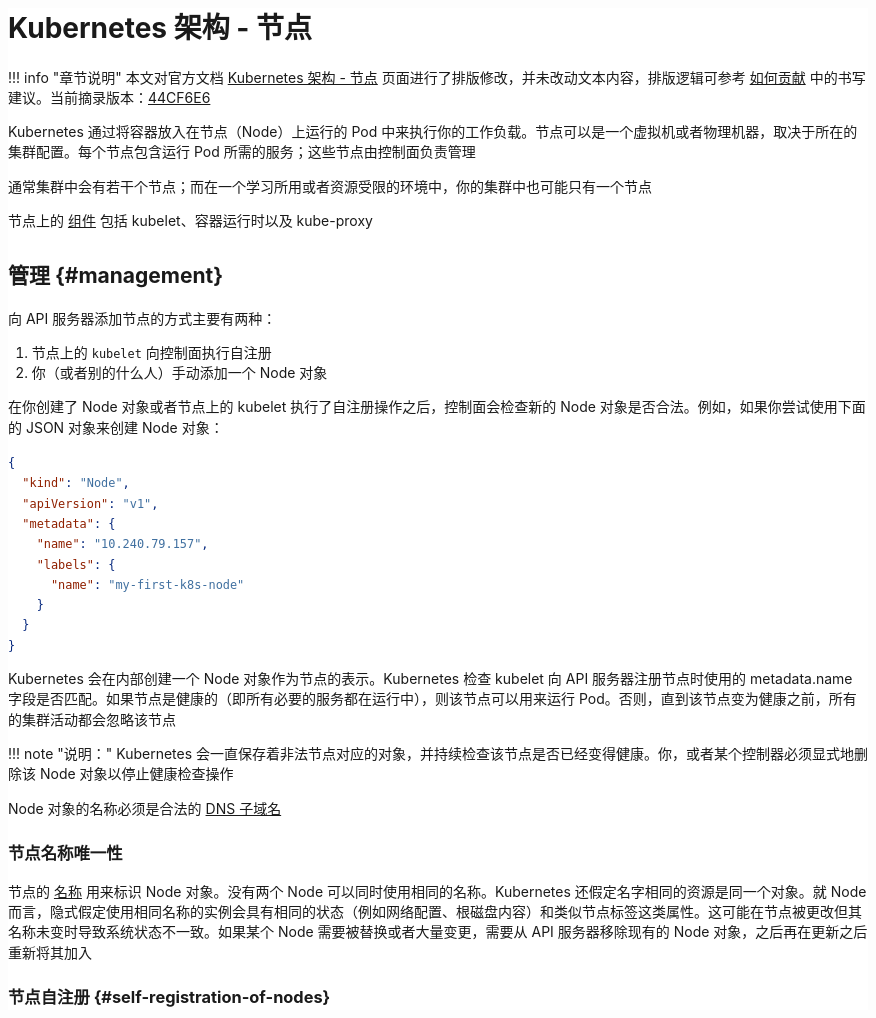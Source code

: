 # Kubernetes 架构 - 节点

!!! info "章节说明"
    本文对官方文档 [Kubernetes 架构 - 节点](https://kubernetes.io/zh-cn/docs/concepts/architecture/nodes/) 页面进行了排版修改，并未改动文本内容，排版逻辑可参考 [如何贡献](https://github.com/ProjectTAM/100H-K8s/blob/master/CONTRIBUTING.md) 中的书写建议。当前摘录版本：[44CF6E6](https://github.com/kubernetes/website/commit/44cf6e676d4e8bf86af95da5dfdc49fea0f0b9fe)

Kubernetes 通过将容器放入在节点（Node）上运行的 Pod 中来执行你的工作负载。节点可以是一个虚拟机或者物理机器，取决于所在的集群配置。每个节点包含运行 Pod 所需的服务；这些节点由控制面负责管理

通常集群中会有若干个节点；而在一个学习所用或者资源受限的环境中，你的集群中也可能只有一个节点

节点上的 [组件](https://kubernetes.io/zh-cn/docs/concepts/overview/components/#node-components) 包括 kubelet、容器运行时以及 kube-proxy

## 管理  {#management}

向 API 服务器添加节点的方式主要有两种：

1. 节点上的 `kubelet` 向控制面执行自注册
2. 你（或者别的什么人）手动添加一个 Node 对象

在你创建了 Node 对象或者节点上的 kubelet 执行了自注册操作之后，控制面会检查新的 Node 对象是否合法。例如，如果你尝试使用下面的 JSON 对象来创建 Node 对象：

```json
{
  "kind": "Node",
  "apiVersion": "v1",
  "metadata": {
    "name": "10.240.79.157",
    "labels": {
      "name": "my-first-k8s-node"
    }
  }
}
```

Kubernetes 会在内部创建一个 Node 对象作为节点的表示。Kubernetes 检查 kubelet 向 API 服务器注册节点时使用的 metadata.name 字段是否匹配。如果节点是健康的（即所有必要的服务都在运行中），则该节点可以用来运行 Pod。否则，直到该节点变为健康之前，所有的集群活动都会忽略该节点

!!! note "说明："
    Kubernetes 会一直保存着非法节点对应的对象，并持续检查该节点是否已经变得健康。你，或者某个控制器必须显式地删除该 Node 对象以停止健康检查操作

Node 对象的名称必须是合法的 [DNS 子域名](https://kubernetes.io/zh-cn/docs/concepts/overview/working-with-objects/names#dns-subdomain-names)

### 节点名称唯一性

节点的 [名称](https://kubernetes.io/zh-cn/docs/concepts/overview/working-with-objects/names#names) 用来标识 Node 对象。没有两个 Node 可以同时使用相同的名称。Kubernetes 还假定名字相同的资源是同一个对象。就 Node 而言，隐式假定使用相同名称的实例会具有相同的状态（例如网络配置、根磁盘内容）和类似节点标签这类属性。这可能在节点被更改但其名称未变时导致系统状态不一致。如果某个 Node 需要被替换或者大量变更，需要从 API 服务器移除现有的 Node 对象，之后再在更新之后重新将其加入

### 节点自注册 {#self-registration-of-nodes}
